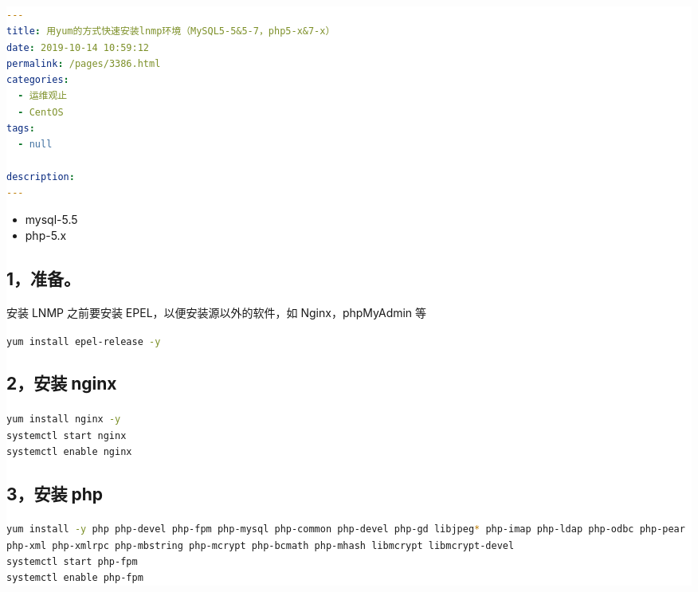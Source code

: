 ```yaml
---
title: 用yum的方式快速安装lnmp环境（MySQL5-5&5-7，php5-x&7-x）
date: 2019-10-14 10:59:12
permalink: /pages/3386.html
categories: 
  - 运维观止
  - CentOS
tags: 
  - null

description: 
---
```


- mysql-5.5
- php-5.x



## 1，准备。



安装 LNMP 之前要安装 EPEL，以便安装源以外的软件，如 Nginx，phpMyAdmin 等



```sh
yum install epel-release -y
```



## 2，安装 nginx



```sh
yum install nginx -y
systemctl start nginx
systemctl enable nginx
```



## 3，安装 php



```sh
yum install -y php php-devel php-fpm php-mysql php-common php-devel php-gd libjpeg* php-imap php-ldap php-odbc php-pear php-xml php-xmlrpc php-mbstring php-mcrypt php-bcmath php-mhash libmcrypt libmcrypt-devel
systemctl start php-fpm
systemctl enable php-fpm
```


